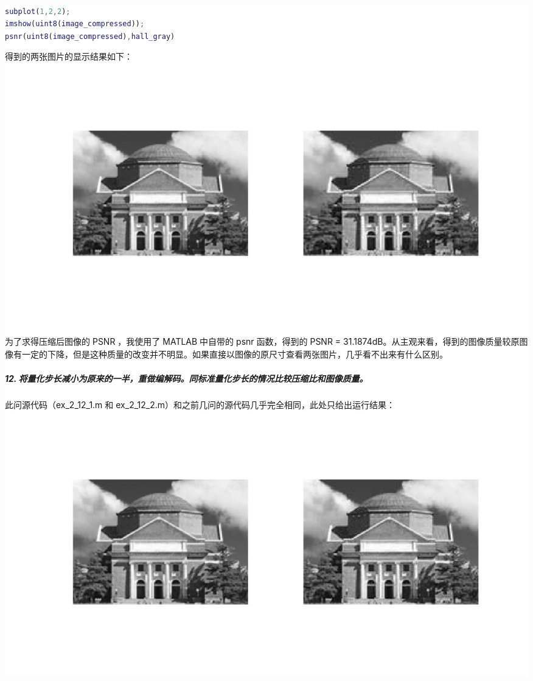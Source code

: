 ```MATLAB
subplot(1,2,2);
imshow(uint8(image_compressed));
psnr(uint8(image_compressed),hall_gray)
```

得到的两张图片的显示结果如下：

![](ex_2_11.jpg)

为了求得压缩后图像的 PSNR ，我使用了 MATLAB 中自带的 psnr 函数，得到的 PSNR = 31.1874dB。从主观来看，得到的图像质量较原图像有一定的下降，但是这种质量的改变并不明显。如果直接以图像的原尺寸查看两张图片，几乎看不出来有什么区别。

##### 12. 将量化步长减小为原来的一半，重做编解码。同标准量化步长的情况比较压缩比和图像质量。

此问源代码（ex\_2\_12\_1.m 和 ex\_2\_12\_2.m）和之前几问的源代码几乎完全相同，此处只给出运行结果：

![](ex_2_12.jpg)
